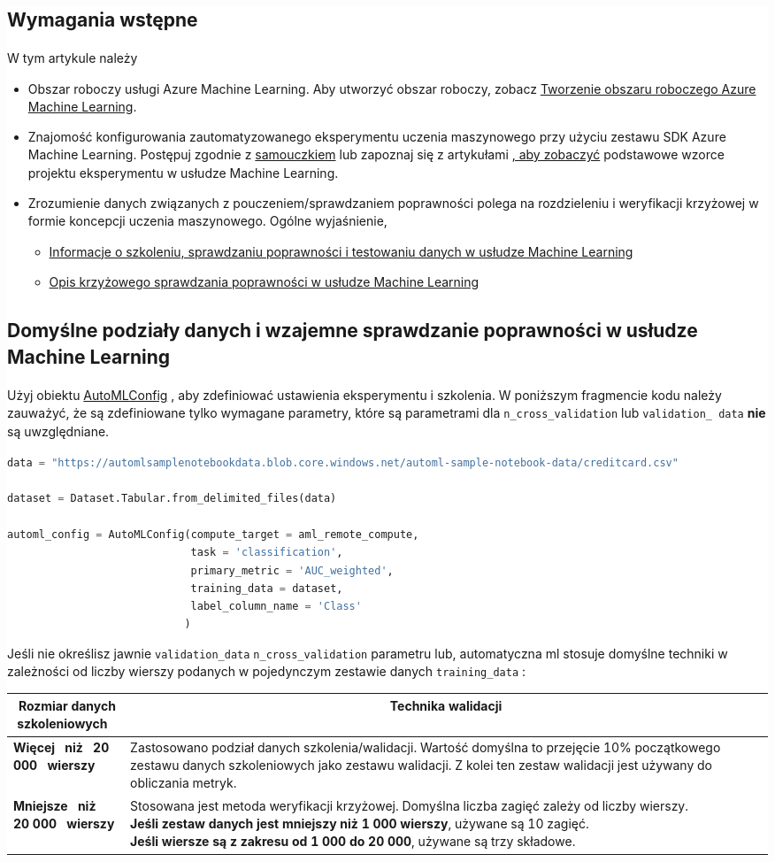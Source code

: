 ## <a name="prerequisites"></a>Wymagania wstępne

W tym artykule należy

* Obszar roboczy usługi Azure Machine Learning. Aby utworzyć obszar roboczy, zobacz [Tworzenie obszaru roboczego Azure Machine Learning](how-to-manage-workspace.md).

* Znajomość konfigurowania zautomatyzowanego eksperymentu uczenia maszynowego przy użyciu zestawu SDK Azure Machine Learning. Postępuj zgodnie z [samouczkiem](tutorial-auto-train-models.md) lub zapoznaj się z artykułami [, aby zobaczyć](how-to-configure-auto-train.md) podstawowe wzorce projektu eksperymentu w usłudze Machine Learning.

* Zrozumienie danych związanych z pouczeniem/sprawdzaniem poprawności polega na rozdzieleniu i weryfikacji krzyżowej w formie koncepcji uczenia maszynowego. Ogólne wyjaśnienie,

    * [Informacje o szkoleniu, sprawdzaniu poprawności i testowaniu danych w usłudze Machine Learning](https://towardsdatascience.com/train-validation-and-test-sets-72cb40cba9e7)

    * [Opis krzyżowego sprawdzania poprawności w usłudze Machine Learning](https://towardsdatascience.com/understanding-cross-validation-419dbd47e9bd) 

## <a name="default-data-splits-and-cross-validation-in-machine-learning"></a>Domyślne podziały danych i wzajemne sprawdzanie poprawności w usłudze Machine Learning

Użyj obiektu [AutoMLConfig](/python/api/azureml-train-automl-client/azureml.train.automl.automlconfig.automlconfig?preserve-view=true&view=azure-ml-py) , aby zdefiniować ustawienia eksperymentu i szkolenia. W poniższym fragmencie kodu należy zauważyć, że są zdefiniowane tylko wymagane parametry, które są parametrami dla `n_cross_validation` lub `validation_ data` **nie** są uwzględniane.

```python
data = "https://automlsamplenotebookdata.blob.core.windows.net/automl-sample-notebook-data/creditcard.csv"

dataset = Dataset.Tabular.from_delimited_files(data)

automl_config = AutoMLConfig(compute_target = aml_remote_compute,
                             task = 'classification',
                             primary_metric = 'AUC_weighted',
                             training_data = dataset,
                             label_column_name = 'Class'
                            )
```

Jeśli nie określisz jawnie `validation_data` `n_cross_validation` parametru lub, automatyczna ml stosuje domyślne techniki w zależności od liczby wierszy podanych w pojedynczym zestawie danych `training_data` :

|&nbsp;Rozmiar danych szkoleniowych &nbsp;| Technika walidacji |
|---|-----|
|**Więcej &nbsp; niż &nbsp; 20 000 &nbsp; wierszy**| Zastosowano podział danych szkolenia/walidacji. Wartość domyślna to przejęcie 10% początkowego zestawu danych szkoleniowych jako zestawu walidacji. Z kolei ten zestaw walidacji jest używany do obliczania metryk.
|**Mniejsze &nbsp; niż &nbsp; 20 000 &nbsp; wierszy**| Stosowana jest metoda weryfikacji krzyżowej. Domyślna liczba zagięć zależy od liczby wierszy. <br> **Jeśli zestaw danych jest mniejszy niż 1 000 wierszy**, używane są 10 zagięć. <br> **Jeśli wiersze są z zakresu od 1 000 do 20 000**, używane są trzy składowe.
